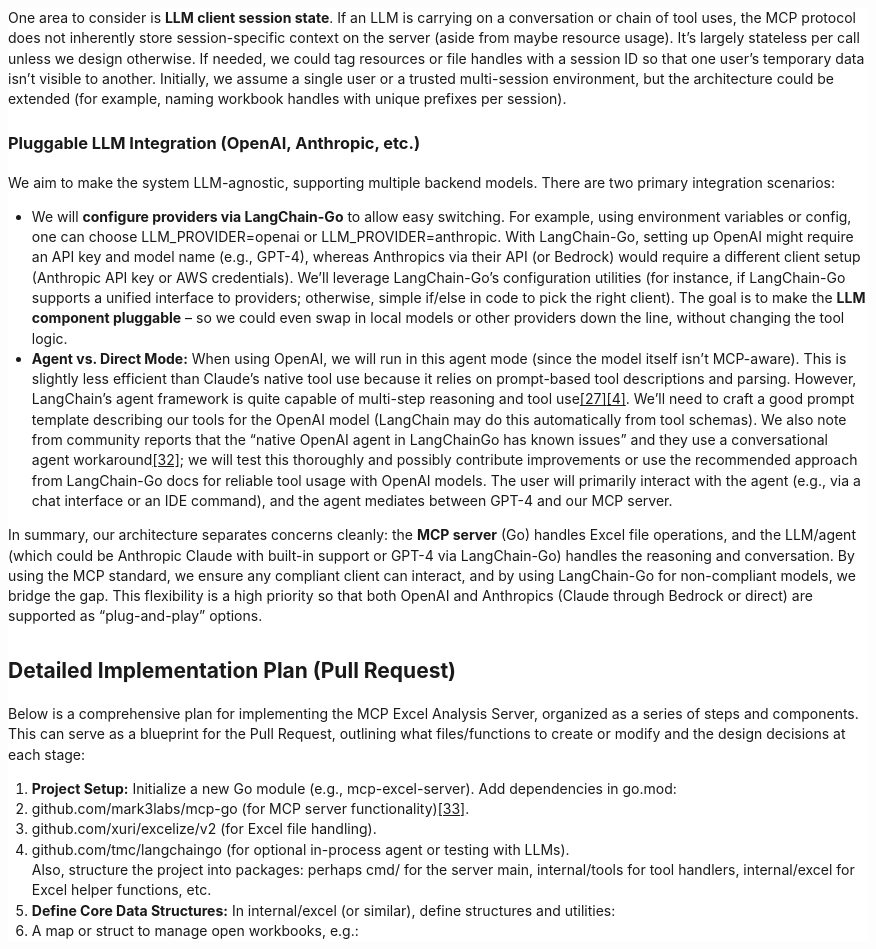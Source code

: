 One area to consider is **LLM client session state**. If an LLM is carrying on a conversation or chain of tool uses, the MCP protocol does not inherently store session-specific context on the server (aside from maybe resource usage). It’s largely stateless per call unless we design otherwise. If needed, we could tag resources or file handles with a session ID so that one user’s temporary data isn’t visible to another. Initially, we assume a single user or a trusted multi-session environment, but the architecture could be extended (for example, naming workbook handles with unique prefixes per session).

### Pluggable LLM Integration (OpenAI, Anthropic, etc.)

We aim to make the system LLM-agnostic, supporting multiple backend models. There are two primary integration scenarios:

- We will **configure providers via LangChain-Go** to allow easy switching. For example, using environment variables or config, one can choose LLM_PROVIDER=openai or LLM_PROVIDER=anthropic. With LangChain-Go, setting up OpenAI might require an API key and model name (e.g., GPT-4), whereas Anthropics via their API (or Bedrock) would require a different client setup (Anthropic API key or AWS credentials). We’ll leverage LangChain-Go’s configuration utilities (for instance, if LangChain-Go supports a unified interface to providers; otherwise, simple if/else in code to pick the right client). The goal is to make the **LLM component pluggable** – so we could even swap in local models or other providers down the line, without changing the tool logic.
- **Agent vs. Direct Mode:** When using OpenAI, we will run in this agent mode (since the model itself isn’t MCP-aware). This is slightly less efficient than Claude’s native tool use because it relies on prompt-based tool descriptions and parsing. However, LangChain’s agent framework is quite capable of multi-step reasoning and tool use[\[27\]](https://github.com/tuannvm/slack-mcp-client#:~:text=Agent%20Mode)[\[4\]](https://github.com/tuannvm/slack-mcp-client#:~:text=1,conversation%20history%20per%20Slack%20thread). We’ll need to craft a good prompt template describing our tools for the OpenAI model (LangChain may do this automatically from tool schemas). We also note from community reports that the “native OpenAI agent in LangChainGo has known issues” and they use a conversational agent workaround[\[32\]](https://github.com/tuannvm/slack-mcp-client#:~:text=); we will test this thoroughly and possibly contribute improvements or use the recommended approach from LangChain-Go docs for reliable tool usage with OpenAI models. The user will primarily interact with the agent (e.g., via a chat interface or an IDE command), and the agent mediates between GPT-4 and our MCP server.

In summary, our architecture separates concerns cleanly: the **MCP server** (Go) handles Excel file operations, and the LLM/agent (which could be Anthropic Claude with built-in support or GPT-4 via LangChain-Go) handles the reasoning and conversation. By using the MCP standard, we ensure any compliant client can interact, and by using LangChain-Go for non-compliant models, we bridge the gap. This flexibility is a high priority so that both OpenAI and Anthropics (Claude through Bedrock or direct) are supported as “plug-and-play” options.

## Detailed Implementation Plan (Pull Request)

Below is a comprehensive plan for implementing the MCP Excel Analysis Server, organized as a series of steps and components. This can serve as a blueprint for the Pull Request, outlining what files/functions to create or modify and the design decisions at each stage:

1. **Project Setup:** Initialize a new Go module (e.g., mcp-excel-server). Add dependencies in go.mod:
2. github.com/mark3labs/mcp-go (for MCP server functionality)[\[33\]](https://mcp-go.dev/getting-started/#:~:text=%22github.com%2Fmark3labs%2Fmcp).
3. github.com/xuri/excelize/v2 (for Excel file handling).
4. github.com/tmc/langchaingo (for optional in-process agent or testing with LLMs).  
    Also, structure the project into packages: perhaps cmd/ for the server main, internal/tools for tool handlers, internal/excel for Excel helper functions, etc.
5. **Define Core Data Structures:** In internal/excel (or similar), define structures and utilities:
6. A map or struct to manage open workbooks, e.g.:
